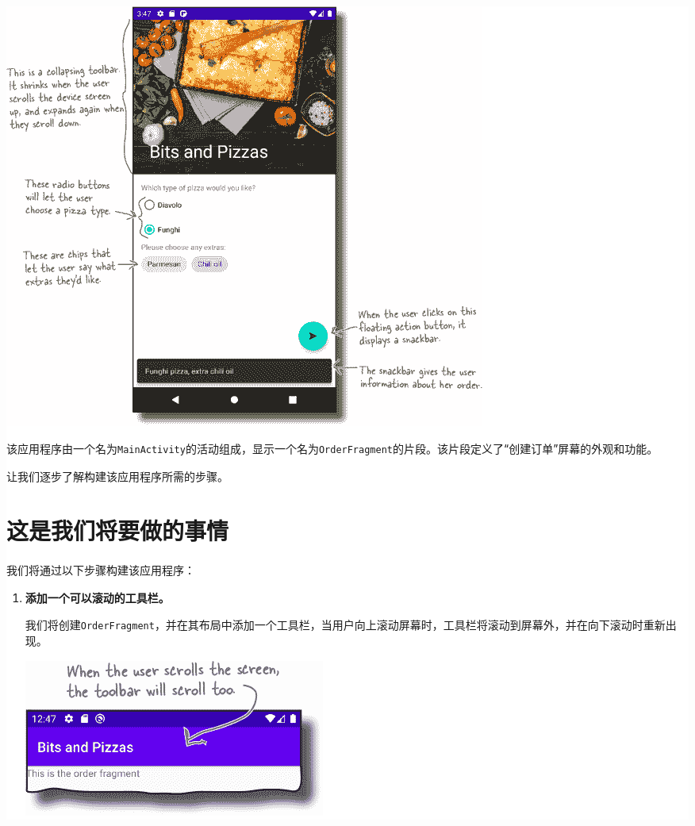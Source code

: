 ![图片](img/f0357-01.png)

该应用程序由一个名为`MainActivity`的活动组成，显示一个名为`OrderFragment`的片段。该片段定义了“创建订单”屏幕的外观和功能。

让我们逐步了解构建该应用程序所需的步骤。

# 这是我们将要做的事情

我们将通过以下步骤构建该应用程序：

1.  **添加一个可以滚动的工具栏。**

    我们将创建`OrderFragment`，并在其布局中添加一个工具栏，当用户向上滚动屏幕时，工具栏将滚动到屏幕外，并在向下滚动时重新出现。

    ![图片](img/f0358-01.png)
